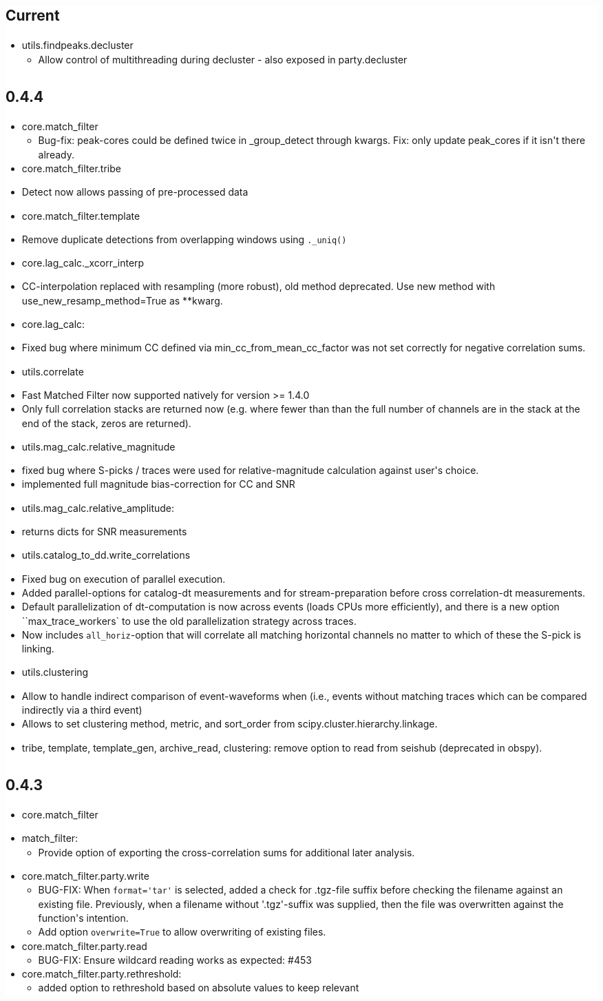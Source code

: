 ## Current
* utils.findpeaks.decluster
  - Allow control of multithreading during decluster - also exposed in party.decluster

## 0.4.4
* core.match_filter
  - Bug-fix: peak-cores could be defined twice in _group_detect through kwargs.
    Fix: only update peak_cores if it isn't there already.
* core.match_filter.tribe
 - Detect now allows passing of pre-processed data
* core.match_filter.template
 - Remove duplicate detections from overlapping windows using `._uniq()`
* core.lag_calc._xcorr_interp
 - CC-interpolation replaced with resampling (more robust), old method
   deprecated. Use new method with use_new_resamp_method=True as **kwarg.
* core.lag_calc:
 - Fixed bug where minimum CC defined via min_cc_from_mean_cc_factor was not
   set correctly for negative correlation sums.
* utils.correlate
 - Fast Matched Filter now supported natively for version >= 1.4.0
 - Only full correlation stacks are returned now (e.g. where fewer than than
   the full number of channels are in the stack at the end of the stack, zeros
   are returned).
* utils.mag_calc.relative_magnitude
 - fixed bug where S-picks / traces were used for relative-magnitude calculation
   against user's choice.
 - implemented full magnitude bias-correction for CC and SNR
* utils.mag_calc.relative_amplitude:
 - returns dicts for SNR measurements
* utils.catalog_to_dd.write_correlations
 - Fixed bug on execution of parallel execution.
 - Added parallel-options for catalog-dt measurements and for stream-preparation
   before cross correlation-dt measurements.
 - Default parallelization of dt-computation is now across events (loads CPUs
   more efficiently), and there is a new option ``max_trace_workers` to use
   the old parallelization strategy across traces.
 - Now includes `all_horiz`-option that will correlate all matching horizontal
   channels no matter to which of these the S-pick is linking.
* utils.clustering
 - Allow to handle indirect comparison of event-waveforms when (i.e., events
   without matching traces which can be compared indirectly via a third event)
 - Allows to set clustering method, metric, and sort_order from
   scipy.cluster.hierarchy.linkage.
* tribe, template, template_gen, archive_read, clustering: remove option to read
  from seishub (deprecated in obspy).

## 0.4.3
* core.match_filter
 - match_filter:
   - Provide option of exporting the cross-correlation sums for additional later
     analysis.
* core.match_filter.party.write
  - BUG-FIX: When `format='tar'` is selected, added a check for .tgz-file
    suffix before checking the filename against an existing file. Previously,
    when a filename without '.tgz'-suffix was supplied, then the file was
    overwritten against the function's intention.
  - Add option `overwrite=True` to allow overwriting of existing files.
* core.match_filter.party.read
  - BUG-FIX: Ensure wildcard reading works as expected: #453
* core.match_filter.party.rethreshold:
  - added option to rethreshold based on absolute values to keep relevant